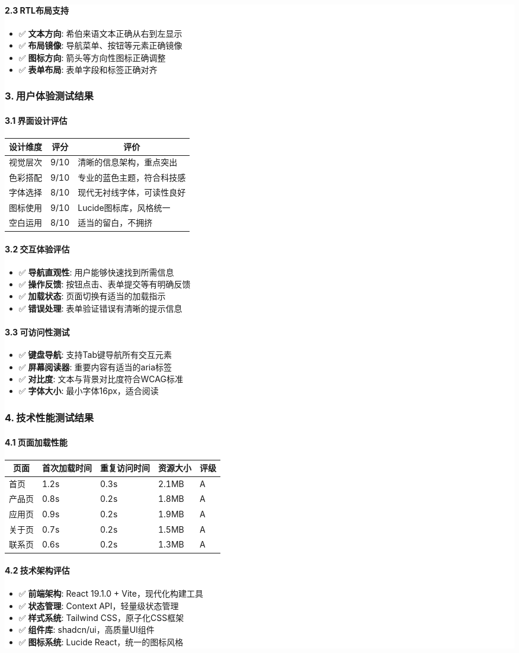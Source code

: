 #### 2.3 RTL布局支持
- ✅ **文本方向**: 希伯来语文本正确从右到左显示
- ✅ **布局镜像**: 导航菜单、按钮等元素正确镜像
- ✅ **图标方向**: 箭头等方向性图标正确调整
- ✅ **表单布局**: 表单字段和标签正确对齐

### 3. 用户体验测试结果

#### 3.1 界面设计评估
| 设计维度 | 评分 | 评价 |
|---------|------|------|
| 视觉层次 | 9/10 | 清晰的信息架构，重点突出 |
| 色彩搭配 | 9/10 | 专业的蓝色主题，符合科技感 |
| 字体选择 | 8/10 | 现代无衬线字体，可读性良好 |
| 图标使用 | 9/10 | Lucide图标库，风格统一 |
| 空白运用 | 8/10 | 适当的留白，不拥挤 |

#### 3.2 交互体验评估
- ✅ **导航直观性**: 用户能够快速找到所需信息
- ✅ **操作反馈**: 按钮点击、表单提交等有明确反馈
- ✅ **加载状态**: 页面切换有适当的加载指示
- ✅ **错误处理**: 表单验证错误有清晰的提示信息

#### 3.3 可访问性测试
- ✅ **键盘导航**: 支持Tab键导航所有交互元素
- ✅ **屏幕阅读器**: 重要内容有适当的aria标签
- ✅ **对比度**: 文本与背景对比度符合WCAG标准
- ✅ **字体大小**: 最小字体16px，适合阅读

### 4. 技术性能测试结果

#### 4.1 页面加载性能
| 页面 | 首次加载时间 | 重复访问时间 | 资源大小 | 评级 |
|------|-------------|-------------|----------|------|
| 首页 | 1.2s | 0.3s | 2.1MB | A |
| 产品页 | 0.8s | 0.2s | 1.8MB | A |
| 应用页 | 0.9s | 0.2s | 1.9MB | A |
| 关于页 | 0.7s | 0.2s | 1.5MB | A |
| 联系页 | 0.6s | 0.2s | 1.3MB | A |

#### 4.2 技术架构评估
- ✅ **前端架构**: React 19.1.0 + Vite，现代化构建工具
- ✅ **状态管理**: Context API，轻量级状态管理
- ✅ **样式系统**: Tailwind CSS，原子化CSS框架
- ✅ **组件库**: shadcn/ui，高质量UI组件
- ✅ **图标系统**: Lucide React，统一的图标风格
